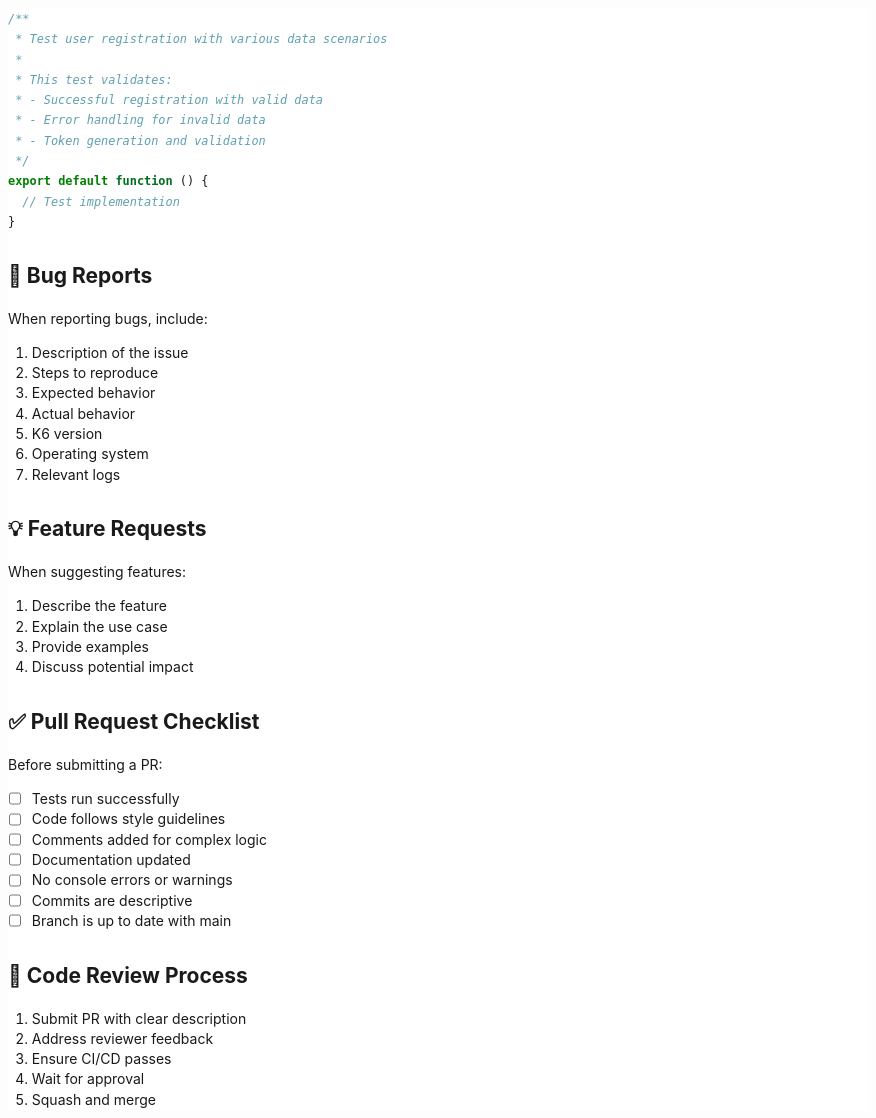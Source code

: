 ```javascript
/**
 * Test user registration with various data scenarios
 * 
 * This test validates:
 * - Successful registration with valid data
 * - Error handling for invalid data
 * - Token generation and validation
 */
export default function () {
  // Test implementation
}
```

## 🐛 Bug Reports

When reporting bugs, include:

1. Description of the issue
2. Steps to reproduce
3. Expected behavior
4. Actual behavior
5. K6 version
6. Operating system
7. Relevant logs

## 💡 Feature Requests

When suggesting features:

1. Describe the feature
2. Explain the use case
3. Provide examples
4. Discuss potential impact

## ✅ Pull Request Checklist

Before submitting a PR:

- [ ] Tests run successfully
- [ ] Code follows style guidelines
- [ ] Comments added for complex logic
- [ ] Documentation updated
- [ ] No console errors or warnings
- [ ] Commits are descriptive
- [ ] Branch is up to date with main

## 🤝 Code Review Process

1. Submit PR with clear description
2. Address reviewer feedback
3. Ensure CI/CD passes
4. Wait for approval
5. Squash and merge

